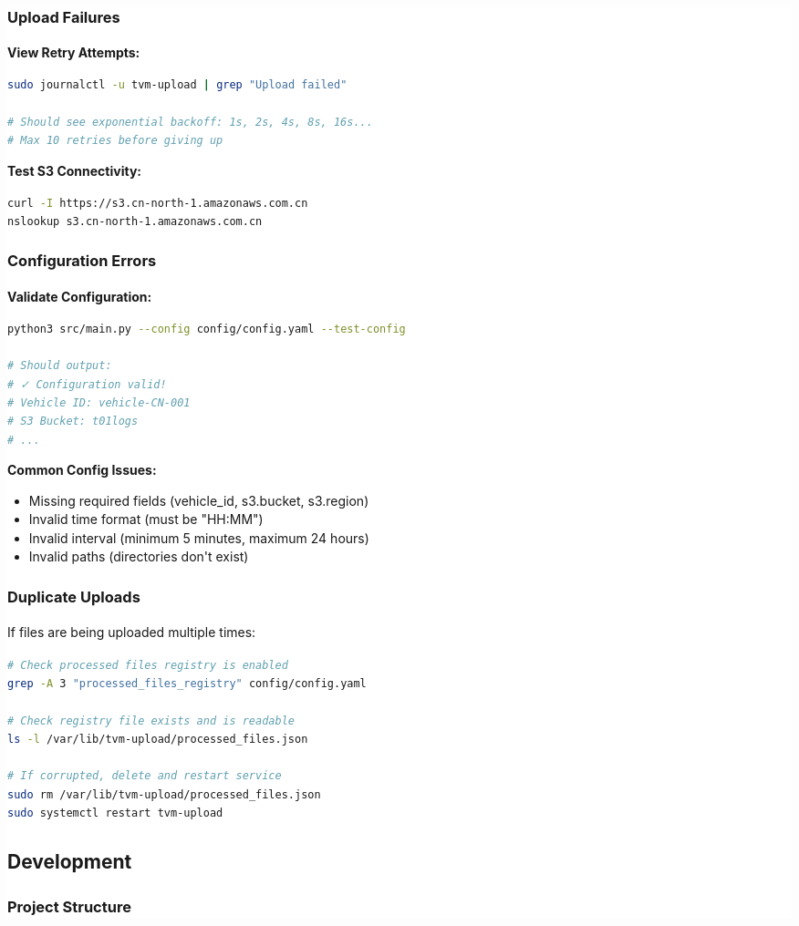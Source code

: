 ### Upload Failures

**View Retry Attempts:**
```bash
sudo journalctl -u tvm-upload | grep "Upload failed"

# Should see exponential backoff: 1s, 2s, 4s, 8s, 16s...
# Max 10 retries before giving up
```

**Test S3 Connectivity:**
```bash
curl -I https://s3.cn-north-1.amazonaws.com.cn
nslookup s3.cn-north-1.amazonaws.com.cn
```

### Configuration Errors

**Validate Configuration:**
```bash
python3 src/main.py --config config/config.yaml --test-config

# Should output:
# ✓ Configuration valid!
# Vehicle ID: vehicle-CN-001
# S3 Bucket: t01logs
# ...
```

**Common Config Issues:**
- Missing required fields (vehicle_id, s3.bucket, s3.region)
- Invalid time format (must be "HH:MM")
- Invalid interval (minimum 5 minutes, maximum 24 hours)
- Invalid paths (directories don't exist)

### Duplicate Uploads

If files are being uploaded multiple times:

```bash
# Check processed files registry is enabled
grep -A 3 "processed_files_registry" config/config.yaml

# Check registry file exists and is readable
ls -l /var/lib/tvm-upload/processed_files.json

# If corrupted, delete and restart service
sudo rm /var/lib/tvm-upload/processed_files.json
sudo systemctl restart tvm-upload
```

## Development

### Project Structure
